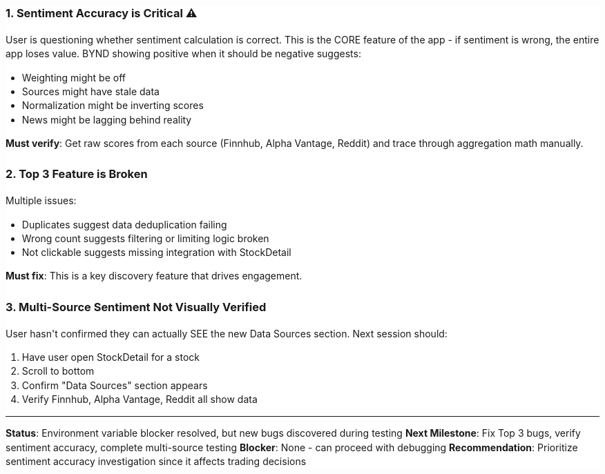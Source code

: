 ### 1. Sentiment Accuracy is Critical ⚠️
User is questioning whether sentiment calculation is correct. This is the CORE feature of the app - if sentiment is wrong, the entire app loses value. BYND showing positive when it should be negative suggests:
- Weighting might be off
- Sources might have stale data
- Normalization might be inverting scores
- News might be lagging behind reality

**Must verify**: Get raw scores from each source (Finnhub, Alpha Vantage, Reddit) and trace through aggregation math manually.

### 2. Top 3 Feature is Broken
Multiple issues:
- Duplicates suggest data deduplication failing
- Wrong count suggests filtering or limiting logic broken
- Not clickable suggests missing integration with StockDetail

**Must fix**: This is a key discovery feature that drives engagement.

### 3. Multi-Source Sentiment Not Visually Verified
User hasn't confirmed they can actually SEE the new Data Sources section. Next session should:
1. Have user open StockDetail for a stock
2. Scroll to bottom
3. Confirm "Data Sources" section appears
4. Verify Finnhub, Alpha Vantage, Reddit all show data

---

**Status**: Environment variable blocker resolved, but new bugs discovered during testing
**Next Milestone**: Fix Top 3 bugs, verify sentiment accuracy, complete multi-source testing
**Blocker**: None - can proceed with debugging
**Recommendation**: Prioritize sentiment accuracy investigation since it affects trading decisions
